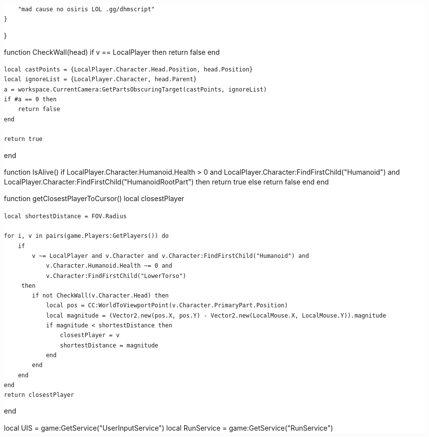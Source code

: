         "mad cause no osiris LOL .gg/dhmscript"
    }
}

function CheckWall(head)
    if v == LocalPlayer then
        return false
    end

    local castPoints = {LocalPlayer.Character.Head.Position, head.Position}
    local ignoreList = {LocalPlayer.Character, head.Parent}
    a = workspace.CurrentCamera:GetPartsObscuringTarget(castPoints, ignoreList)
    if #a == 0 then
        return false
    end

    return true
end

function IsAlive()
    if
        LocalPlayer.Character.Humanoid.Health > 0 and LocalPlayer.Character:FindFirstChild("Humanoid") and
            LocalPlayer.Character:FindFirstChild("HumanoidRootPart")
     then
        return true
    else
        return false
    end
end

function getClosestPlayerToCursor()
    local closestPlayer

    local shortestDistance = FOV.Radius

    for i, v in pairs(game.Players:GetPlayers()) do
        if
            v ~= LocalPlayer and v.Character and v.Character:FindFirstChild("Humanoid") and
                v.Character.Humanoid.Health ~= 0 and
                v.Character:FindFirstChild("LowerTorso")
         then
            if not CheckWall(v.Character.Head) then
                local pos = CC:WorldToViewportPoint(v.Character.PrimaryPart.Position)
                local magnitude = (Vector2.new(pos.X, pos.Y) - Vector2.new(LocalMouse.X, LocalMouse.Y)).magnitude
                if magnitude < shortestDistance then
                    closestPlayer = v
                    shortestDistance = magnitude
                end
            end
        end
    end
    return closestPlayer
end

local UIS = game:GetService("UserInputService")
local RunService = game:GetService("RunService")

